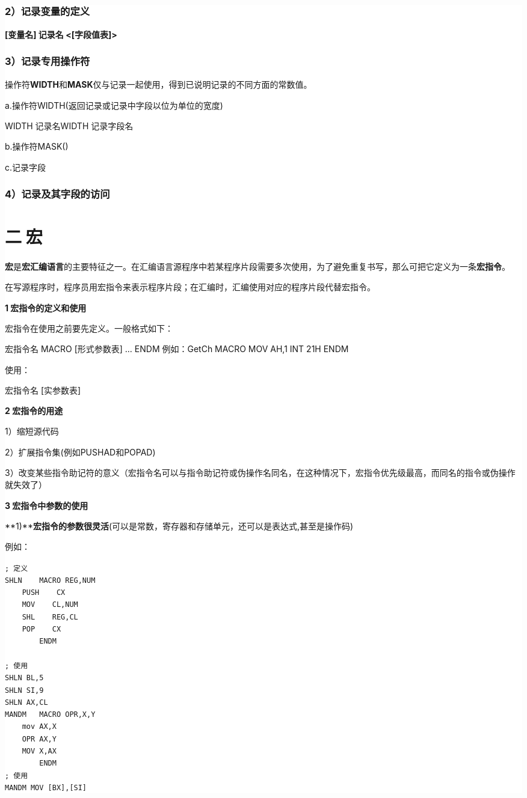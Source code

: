 ### 2）记录变量的定义

**[变量名]   记录名   <[字段值表]>**

### 3）记录专用操作符

操作符**WIDTH**和**MASK**仅与记录一起使用，得到已说明记录的不同方面的常数值。

a.操作符WIDTH(返回记录或记录中字段以位为单位的宽度)

WIDTH   记录名WIDTH   记录字段名

b.操作符MASK()

c.记录字段

### 4）记录及其字段的访问

# 二 宏

**宏**是**宏汇编语言**的主要特征之一。在汇编语言源程序中若某程序片段需要多次使用，为了避免重复书写，那么可把它定义为一条**宏指令**。

在写源程序时，程序员用宏指令来表示程序片段；在汇编时，汇编使用对应的程序片段代替宏指令。

**1 宏指令的定义和使用**

宏指令在使用之前要先定义。一般格式如下：

宏指令名  MACRO   [形式参数表]      ...       ENDM 例如：GetCh  MACRO  MOV AH,1  INT  21H       ENDM

使用：

宏指令名 [实参数表]

**2 宏指令的用途**

1）缩短源代码

2）扩展指令集(例如PUSHAD和POPAD)

3）改变某些指令助记符的意义（宏指令名可以与指令助记符或伪操作名同名，在这种情况下，宏指令优先级最高，而同名的指令或伪操作就失效了）

**3 宏指令中参数的使用**

**1)****宏指令的参数很灵活**(可以是常数，寄存器和存储单元，还可以是表达式,甚至是操作码)

例如：

 

```
; 定义
SHLN    MACRO REG,NUM
    PUSH    CX
    MOV    CL,NUM
    SHL    REG,CL
    POP    CX
        ENDM
        
; 使用
SHLN BL,5
SHLN SI,9
SHLN AX,CL
MANDM   MACRO OPR,X,Y
    mov AX,X
    OPR AX,Y
    MOV X,AX
        ENDM
; 使用
MANDM MOV [BX],[SI]
```
